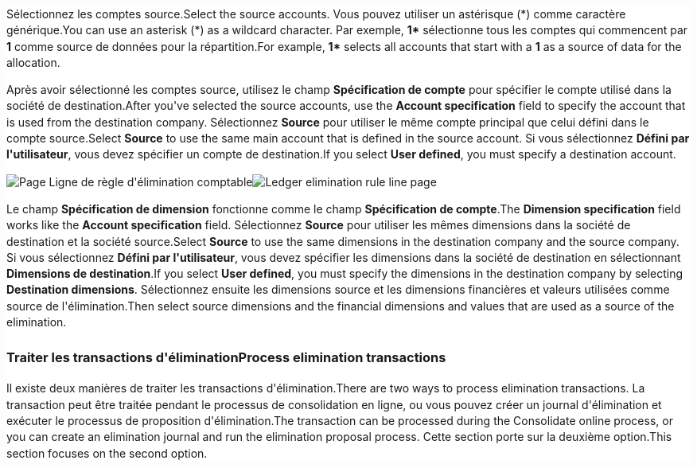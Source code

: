 <span data-ttu-id="9cb86-203">Sélectionnez les comptes source.</span><span class="sxs-lookup"><span data-stu-id="9cb86-203">Select the source accounts.</span></span> <span data-ttu-id="9cb86-204">Vous pouvez utiliser un astérisque (\*) comme caractère générique.</span><span class="sxs-lookup"><span data-stu-id="9cb86-204">You can use an asterisk (\*) as a wildcard character.</span></span> <span data-ttu-id="9cb86-205">Par exemple, **1\*** sélectionne tous les comptes qui commencent par **1** comme source de données pour la répartition.</span><span class="sxs-lookup"><span data-stu-id="9cb86-205">For example, **1\*** selects all accounts that start with a **1** as a source of data for the allocation.</span></span>

<span data-ttu-id="9cb86-206">Après avoir sélectionné les comptes source, utilisez le champ **Spécification de compte** pour spécifier le compte utilisé dans la société de destination.</span><span class="sxs-lookup"><span data-stu-id="9cb86-206">After you've selected the source accounts, use the **Account specification** field to specify the account that is used from the destination company.</span></span> <span data-ttu-id="9cb86-207">Sélectionnez **Source** pour utiliser le même compte principal que celui défini dans le compte source.</span><span class="sxs-lookup"><span data-stu-id="9cb86-207">Select **Source** to use the same main account that is defined in the source account.</span></span> <span data-ttu-id="9cb86-208">Si vous sélectionnez **Défini par l'utilisateur**, vous devez spécifier un compte de destination.</span><span class="sxs-lookup"><span data-stu-id="9cb86-208">If you select **User defined**, you must specify a destination account.</span></span>

<span data-ttu-id="9cb86-209">![Page Ligne de règle d'élimination comptable](./media/ledger-elimination-rule-line.png "Page Ligne de règle d'élimination comptable")</span><span class="sxs-lookup"><span data-stu-id="9cb86-209">![Ledger elimination rule line page](./media/ledger-elimination-rule-line.png "Ledger elimination rule line page")</span></span>

<span data-ttu-id="9cb86-210">Le champ **Spécification de dimension** fonctionne comme le champ **Spécification de compte**.</span><span class="sxs-lookup"><span data-stu-id="9cb86-210">The **Dimension specification** field works like the **Account specification** field.</span></span> <span data-ttu-id="9cb86-211">Sélectionnez **Source** pour utiliser les mêmes dimensions dans la société de destination et la société source.</span><span class="sxs-lookup"><span data-stu-id="9cb86-211">Select **Source** to use the same dimensions in the destination company and the source company.</span></span> <span data-ttu-id="9cb86-212">Si vous sélectionnez **Défini par l'utilisateur**, vous devez spécifier les dimensions dans la société de destination en sélectionnant **Dimensions de destination**.</span><span class="sxs-lookup"><span data-stu-id="9cb86-212">If you select **User defined**, you must specify the dimensions in the destination company by selecting **Destination dimensions**.</span></span> <span data-ttu-id="9cb86-213">Sélectionnez ensuite les dimensions source et les dimensions financières et valeurs utilisées comme source de l'élimination.</span><span class="sxs-lookup"><span data-stu-id="9cb86-213">Then select source dimensions and the financial dimensions and values that are used as a source of the elimination.</span></span>

### <a name="process-elimination-transactions"></a><span data-ttu-id="9cb86-214">Traiter les transactions d'élimination</span><span class="sxs-lookup"><span data-stu-id="9cb86-214">Process elimination transactions</span></span>
<span data-ttu-id="9cb86-215">Il existe deux manières de traiter les transactions d'élimination.</span><span class="sxs-lookup"><span data-stu-id="9cb86-215">There are two ways to process elimination transactions.</span></span> <span data-ttu-id="9cb86-216">La transaction peut être traitée pendant le processus de consolidation en ligne, ou vous pouvez créer un journal d'élimination et exécuter le processus de proposition d'élimination.</span><span class="sxs-lookup"><span data-stu-id="9cb86-216">The transaction can be processed during the Consolidate online process, or you can create an elimination journal and run the elimination proposal process.</span></span> <span data-ttu-id="9cb86-217">Cette section porte sur la deuxième option.</span><span class="sxs-lookup"><span data-stu-id="9cb86-217">This section focuses on the second option.</span></span>
